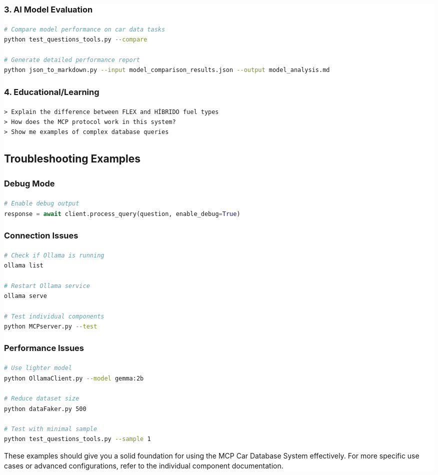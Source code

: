 ### 3. AI Model Evaluation
```bash
# Compare model performance on car data tasks
python test_questions_tools.py --compare

# Generate detailed performance report
python json_to_markdown.py --input model_comparison_results.json --output model_analysis.md
```

### 4. Educational/Learning
```
> Explain the difference between FLEX and HÍBRIDO fuel types
> How does the MCP protocol work in this system?
> Show me examples of complex database queries
```

## Troubleshooting Examples

### Debug Mode
```python
# Enable debug output
response = await client.process_query(question, enable_debug=True)
```

### Connection Issues
```bash
# Check if Ollama is running
ollama list

# Restart Ollama service
ollama serve

# Test individual components
python MCPserver.py --test
```

### Performance Issues
```bash
# Use lighter model
python OllamaClient.py --model gemma:2b

# Reduce dataset size
python dataFaker.py 500

# Test with minimal sample
python test_questions_tools.py --sample 1
```

These examples should give you a solid foundation for using the MCP Car Database System effectively. For more specific use cases or advanced configurations, refer to the individual component documentation.